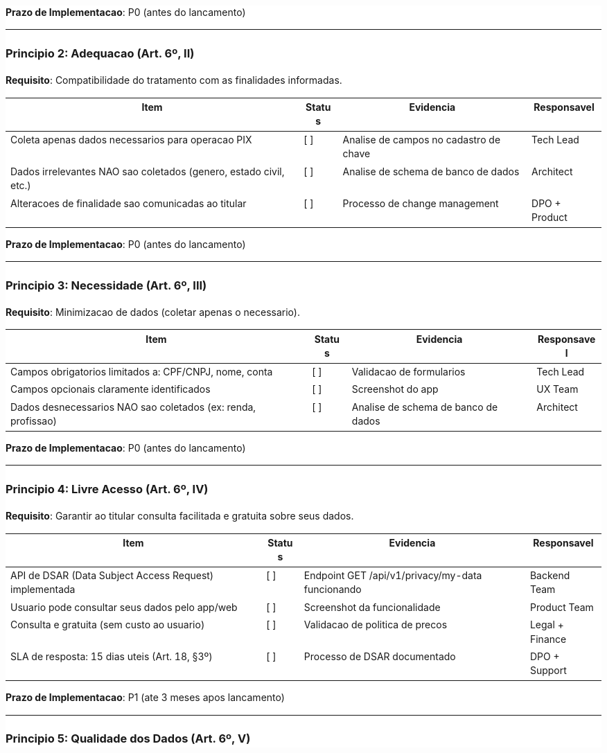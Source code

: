 **Prazo de Implementacao**: P0 (antes do lancamento)

---

### Principio 2: Adequacao (Art. 6º, II)

**Requisito**: Compatibilidade do tratamento com as finalidades informadas.

| Item | Status | Evidencia | Responsavel |
|------|--------|-----------|-------------|
| Coleta apenas dados necessarios para operacao PIX | [ ] | Analise de campos no cadastro de chave | Tech Lead |
| Dados irrelevantes NAO sao coletados (genero, estado civil, etc.) | [ ] | Analise de schema de banco de dados | Architect |
| Alteracoes de finalidade sao comunicadas ao titular | [ ] | Processo de change management | DPO + Product |

**Prazo de Implementacao**: P0 (antes do lancamento)

---

### Principio 3: Necessidade (Art. 6º, III)

**Requisito**: Minimizacao de dados (coletar apenas o necessario).

| Item | Status | Evidencia | Responsavel |
|------|--------|-----------|-------------|
| Campos obrigatorios limitados a: CPF/CNPJ, nome, conta | [ ] | Validacao de formularios | Tech Lead |
| Campos opcionais claramente identificados | [ ] | Screenshot do app | UX Team |
| Dados desnecessarios NAO sao coletados (ex: renda, profissao) | [ ] | Analise de schema de banco de dados | Architect |

**Prazo de Implementacao**: P0 (antes do lancamento)

---

### Principio 4: Livre Acesso (Art. 6º, IV)

**Requisito**: Garantir ao titular consulta facilitada e gratuita sobre seus dados.

| Item | Status | Evidencia | Responsavel |
|------|--------|-----------|-------------|
| API de DSAR (Data Subject Access Request) implementada | [ ] | Endpoint GET /api/v1/privacy/my-data funcionando | Backend Team |
| Usuario pode consultar seus dados pelo app/web | [ ] | Screenshot da funcionalidade | Product Team |
| Consulta e gratuita (sem custo ao usuario) | [ ] | Validacao de politica de precos | Legal + Finance |
| SLA de resposta: 15 dias uteis (Art. 18, §3º) | [ ] | Processo de DSAR documentado | DPO + Support |

**Prazo de Implementacao**: P1 (ate 3 meses apos lancamento)

---

### Principio 5: Qualidade dos Dados (Art. 6º, V)

